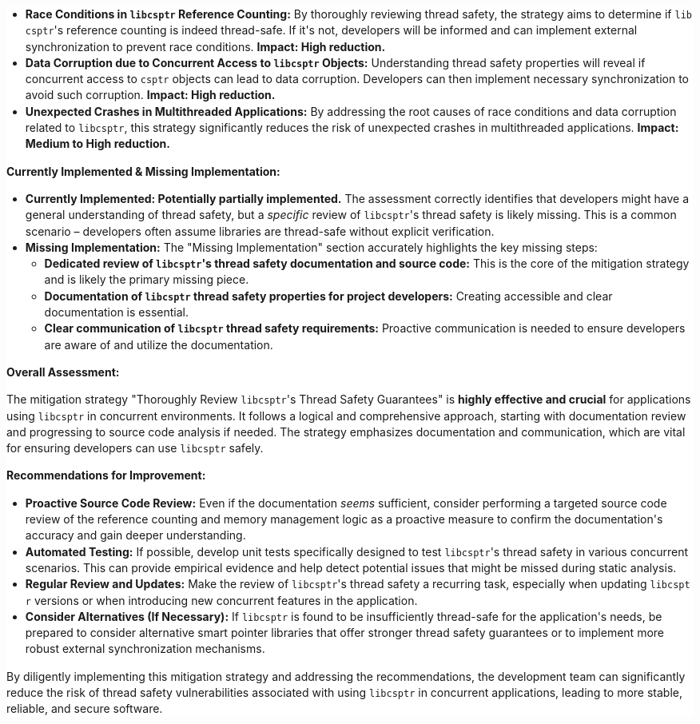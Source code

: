 *   **Race Conditions in `libcsptr` Reference Counting:** By thoroughly reviewing thread safety, the strategy aims to determine if `libcsptr`'s reference counting is indeed thread-safe. If it's not, developers will be informed and can implement external synchronization to prevent race conditions. **Impact: High reduction.**
*   **Data Corruption due to Concurrent Access to `libcsptr` Objects:** Understanding thread safety properties will reveal if concurrent access to `csptr` objects can lead to data corruption. Developers can then implement necessary synchronization to avoid such corruption. **Impact: High reduction.**
*   **Unexpected Crashes in Multithreaded Applications:** By addressing the root causes of race conditions and data corruption related to `libcsptr`, this strategy significantly reduces the risk of unexpected crashes in multithreaded applications. **Impact: Medium to High reduction.**

**Currently Implemented & Missing Implementation:**

*   **Currently Implemented: Potentially partially implemented.**  The assessment correctly identifies that developers might have a general understanding of thread safety, but a *specific* review of `libcsptr`'s thread safety is likely missing. This is a common scenario – developers often assume libraries are thread-safe without explicit verification.
*   **Missing Implementation:** The "Missing Implementation" section accurately highlights the key missing steps:
    *   **Dedicated review of `libcsptr`'s thread safety documentation and source code:** This is the core of the mitigation strategy and is likely the primary missing piece.
    *   **Documentation of `libcsptr` thread safety properties for project developers:**  Creating accessible and clear documentation is essential.
    *   **Clear communication of `libcsptr` thread safety requirements:**  Proactive communication is needed to ensure developers are aware of and utilize the documentation.

**Overall Assessment:**

The mitigation strategy "Thoroughly Review `libcsptr`'s Thread Safety Guarantees" is **highly effective and crucial** for applications using `libcsptr` in concurrent environments. It follows a logical and comprehensive approach, starting with documentation review and progressing to source code analysis if needed.  The strategy emphasizes documentation and communication, which are vital for ensuring developers can use `libcsptr` safely.

**Recommendations for Improvement:**

*   **Proactive Source Code Review:** Even if the documentation *seems* sufficient, consider performing a targeted source code review of the reference counting and memory management logic as a proactive measure to confirm the documentation's accuracy and gain deeper understanding.
*   **Automated Testing:**  If possible, develop unit tests specifically designed to test `libcsptr`'s thread safety in various concurrent scenarios. This can provide empirical evidence and help detect potential issues that might be missed during static analysis.
*   **Regular Review and Updates:**  Make the review of `libcsptr`'s thread safety a recurring task, especially when updating `libcsptr` versions or when introducing new concurrent features in the application.
*   **Consider Alternatives (If Necessary):** If `libcsptr` is found to be insufficiently thread-safe for the application's needs, be prepared to consider alternative smart pointer libraries that offer stronger thread safety guarantees or to implement more robust external synchronization mechanisms.

By diligently implementing this mitigation strategy and addressing the recommendations, the development team can significantly reduce the risk of thread safety vulnerabilities associated with using `libcsptr` in concurrent applications, leading to more stable, reliable, and secure software.